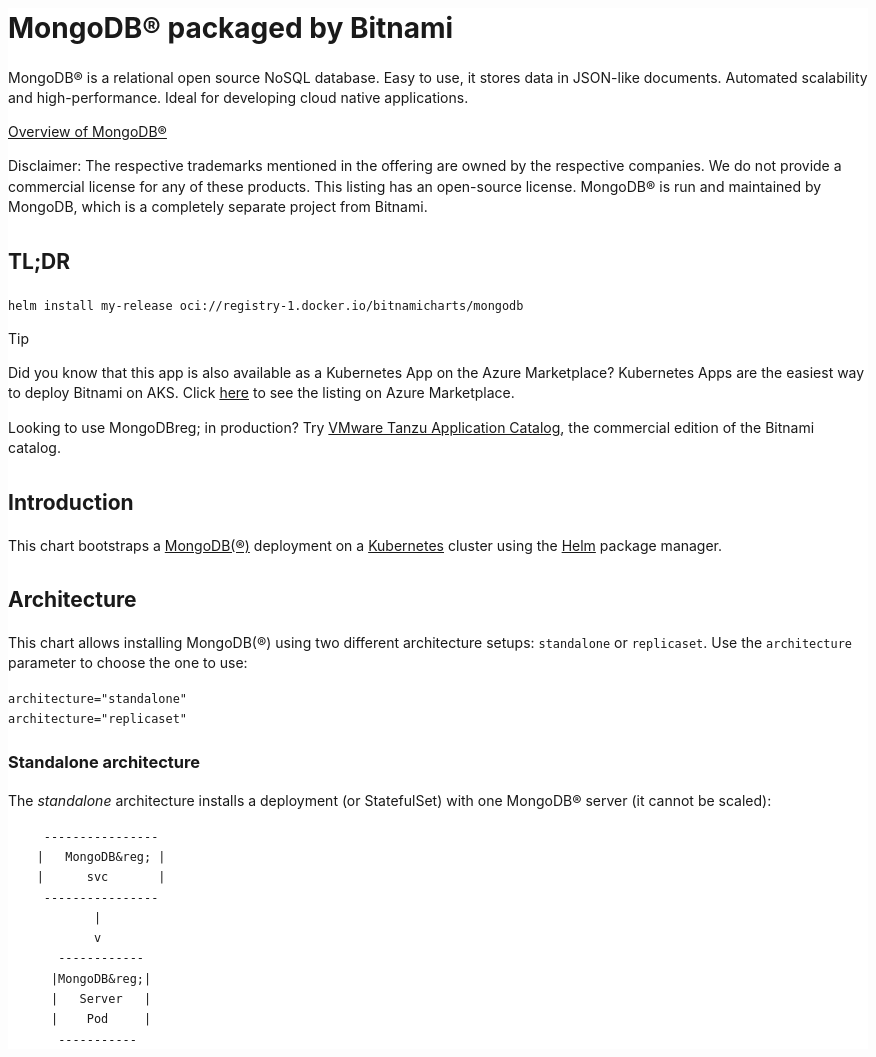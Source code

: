 

# MongoDB&reg; packaged by Bitnami

MongoDB&reg; is a relational open source NoSQL database. Easy to use, it stores data in JSON-like documents. Automated scalability and high-performance. Ideal for developing cloud native applications.

[Overview of MongoDB&reg;](http://www.mongodb.org)

Disclaimer: The respective trademarks mentioned in the offering are owned by the respective companies. We do not provide a commercial license for any of these products. This listing has an open-source license. MongoDB&reg; is run and maintained by MongoDB, which is a completely separate project from Bitnami.

## TL;DR

```console
helm install my-release oci://registry-1.docker.io/bitnamicharts/mongodb
```

> [!TIP]
> Did you know that this app is also available as a Kubernetes App on the Azure Marketplace? Kubernetes Apps are the easiest way to deploy Bitnami on AKS. Click [here](https://azuremarketplace.microsoft.com/en-us/marketplace/apps/bitnami.mongodb-cnab) to see the listing on Azure Marketplace.

Looking to use MongoDBreg; in production? Try [VMware Tanzu Application Catalog](https://bitnami.com/enterprise), the commercial edition of the Bitnami catalog.

## Introduction

This chart bootstraps a [MongoDB(&reg;)](https://github.com/bitnami/containers/tree/main/bitnami/mongodb) deployment on a [Kubernetes](https://kubernetes.io) cluster using the [Helm](https://helm.sh) package manager.

## Architecture

This chart allows installing MongoDB(&reg;) using two different architecture setups: `standalone` or `replicaset`. Use the `architecture` parameter to choose the one to use:

```console
architecture="standalone"
architecture="replicaset"
```

### Standalone architecture

The *standalone* architecture installs a deployment (or StatefulSet) with one MongoDB&reg; server (it cannot be scaled):

```text
     ----------------
    |   MongoDB&reg; |
    |      svc       |
     ----------------
            |
            v
       ------------
      |MongoDB&reg;|
      |   Server   |
      |    Pod     |
       -----------
```
